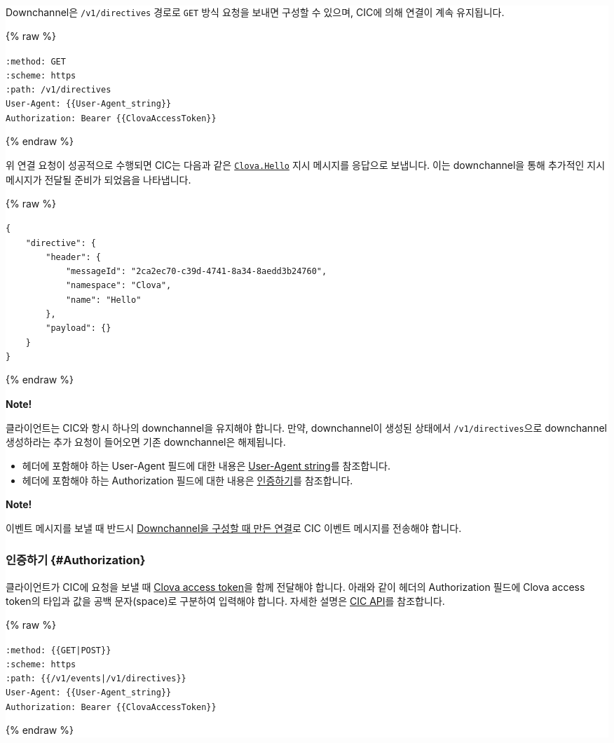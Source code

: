 Downchannel은 `/v1/directives` 경로로 `GET` 방식 요청을 보내면 구성할 수 있으며, CIC에 의해 연결이 계속 유지됩니다.

{% raw %}

```
:method: GET
:scheme: https
:path: /v1/directives
User-Agent: {{User-Agent_string}}
Authorization: Bearer {{ClovaAccessToken}}
```

{% endraw %}

위 연결 요청이 성공적으로 수행되면 CIC는 다음과 같은 [`Clova.Hello`](/Develop/References/MessageInterfaces/Clova.md#Hello) 지시 메시지를 응답으로 보냅니다. 이는 downchannel을 통해 추가적인 지시 메시지가 전달될 준비가 되었음을 나타냅니다.

{% raw %}

```
{
    "directive": {
        "header": {
            "messageId": "2ca2ec70-c39d-4741-8a34-8aedd3b24760",
            "namespace": "Clova",
            "name": "Hello"
        },
        "payload": {}
    }
}
```

{% endraw %}

<div class="note">
  <p><strong>Note!</strong></p>
  <p>클라이언트는 CIC와 항시 하나의 downchannel을 유지해야 합니다. 만약, downchannel이 생성된 상태에서 <code>/v1/directives</code>으로 downchannel 생성하라는 추가 요청이 들어오면 기존 downchannel은 해제됩니다.</p>
  <ul>
    <li>헤더에 포함해야 하는 User-Agent 필드에 대한 내용은 <a href="#UserAgentString">User-Agent string</a>를 참조합니다.</li>
    <li>헤더에 포함해야 하는 Authorization 필드에 대한 내용은 <a href="#Authorization">인증하기</a>를 참조합니다.</li>
  </ul>
</div>

<div class="note">
  <p><strong>Note!</strong></p>
  <p>이벤트 메시지를 보낼 때 반드시 <a href="#CreateConnection">Downchannel을 구성할 때 만든 연결</a>로 CIC 이벤트 메시지를 전송해야 합니다.</p>
</div>

### 인증하기 {#Authorization}
클라이언트가 CIC에 요청을 보낼 때 [Clova access token](#CreateClovaAccessToken)을 함께 전달해야 합니다. 아래와 같이 헤더의 Authorization 필드에 Clova access token의 타입과 값을 공백 문자(space)로 구분하여 입력해야 합니다. 자세한 설명은 [CIC API](/Develop/References/CIC_API.md)를 참조합니다.

{% raw %}

```
:method: {{GET|POST}}
:scheme: https
:path: {{/v1/events|/v1/directives}}
User-Agent: {{User-Agent_string}}
Authorization: Bearer {{ClovaAccessToken}}
```

{% endraw %}

